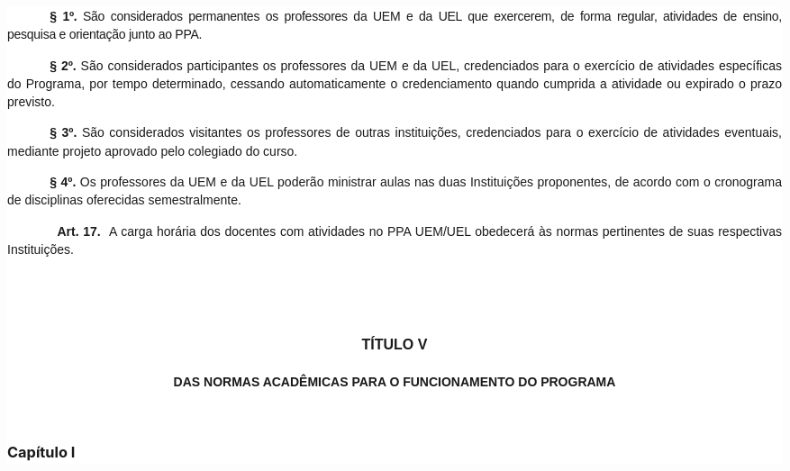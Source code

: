 <p class=MsoNormal style='text-align:justify;text-indent:35.45pt'><b
style='mso-bidi-font-weight:normal'><span style='font-family:Arial;mso-bidi-font-family:
"Times New Roman";letter-spacing:-.2pt'>§ 1º. </span></b><span
style='font-family:Arial;mso-bidi-font-family:"Times New Roman";letter-spacing:
-.2pt'>São considerados permanentes os professores da UEM e da UEL que
exercerem, de forma regular, atividades de ensino, pesquisa e orientação junto
ao PPA.<o:p></o:p></span></p>

<p class=MsoNormal style='text-align:justify;text-indent:35.45pt'><b
style='mso-bidi-font-weight:normal'><span style='font-family:Arial;mso-bidi-font-family:
"Times New Roman"'>§ 2º. </span></b><span style='font-family:Arial;mso-bidi-font-family:
"Times New Roman"'>São considerados participantes os professores da UEM e da
UEL, credenciados para o exercício de atividades específicas do Programa, por
tempo determinado, cessando automaticamente o credenciamento quando cumprida a
atividade ou expirado o prazo previsto.<o:p></o:p></span></p>

<p class=MsoNormal style='text-align:justify;text-indent:35.45pt'><b
style='mso-bidi-font-weight:normal'><span style='font-family:Arial;mso-bidi-font-family:
"Times New Roman"'>§ 3º. </span></b><span style='font-family:Arial;mso-bidi-font-family:
"Times New Roman"'>São considerados visitantes os professores de outras
instituições, credenciados para o exercício de atividades eventuais, mediante
projeto aprovado pelo colegiado do curso.<o:p></o:p></span></p>

<p class=MsoNormal style='text-align:justify;text-indent:35.45pt'><b
style='mso-bidi-font-weight:normal'><span style='font-family:Arial;mso-bidi-font-family:
"Times New Roman"'>§ 4º. </span></b><span style='font-family:Arial;mso-bidi-font-family:
"Times New Roman"'>Os professores da UEM e da UEL poderão ministrar aulas nas
duas Instituições proponentes, de acordo com o cronograma de disciplinas
oferecidas semestralmente.<o:p></o:p></span></p>

<p class=MsoNormal style='text-align:justify'><b style='mso-bidi-font-weight:
normal'><span style='font-family:Arial;mso-bidi-font-family:"Times New Roman"'><span
style='mso-tab-count:1'>            </span>Art. 17.<span style="mso-spacerun:
yes">  </span></span></b><span style='font-family:Arial;mso-bidi-font-family:
"Times New Roman"'>A carga horária dos docentes com atividades no PPA UEM/UEL
obedecerá às normas pertinentes de suas respectivas Instituições.<o:p></o:p></span></p>

<p class=MsoNormal style='text-align:justify'><b style='mso-bidi-font-weight:
normal'><span style='font-family:Arial;mso-bidi-font-family:"Times New Roman"'><span
style='mso-tab-count:1'>            </span></span></b><span style='font-family:
Arial;mso-bidi-font-family:"Times New Roman"'><o:p></o:p></span></p>

<h1 align=center style='text-align:center;line-height:normal'><span
style='font-size:12.0pt;mso-bidi-font-size:10.0pt;font-family:Arial;mso-bidi-font-family:
"Times New Roman"'>TÍTULO V<o:p></o:p></span></h1>

<p class=MsoNormal align=center style='text-align:center'><b style='mso-bidi-font-weight:
normal'><span style='font-family:Arial;mso-bidi-font-family:"Times New Roman"'>DAS
NORMAS ACADÊMICAS PARA O FUNCIONAMENTO DO PROGRAMA<o:p></o:p></span></b></p>

<p class=MsoNormal style='text-align:justify'><b style='mso-bidi-font-weight:
normal'><span style='font-family:Arial;mso-bidi-font-family:"Times New Roman"'><![if !supportEmptyParas]>&nbsp;<![endif]><o:p></o:p></span></b></p>

<h3>Capítulo I</h3>

